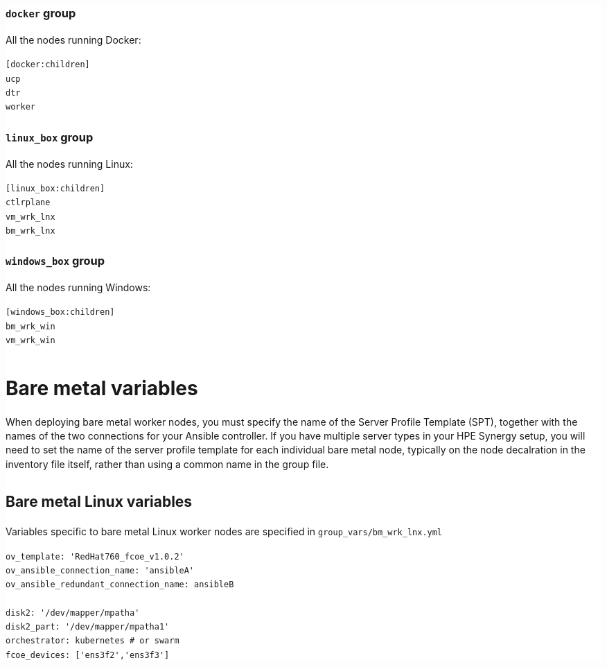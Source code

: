### `docker` group

All the nodes running Docker:

```
[docker:children]
ucp
dtr
worker
```


### `linux_box` group

All the nodes running Linux:
```
[linux_box:children]
ctlrplane
vm_wrk_lnx
bm_wrk_lnx
```

### `windows_box` group

All the nodes running Windows:

```
[windows_box:children]
bm_wrk_win
vm_wrk_win
```


# Bare metal variables
When deploying bare metal worker nodes, you must specify the name of the Server Profile Template (SPT), together 
with the names of the two connections for your Ansible controller. If you have multiple server types in your HPE Synergy setup, you will need to set the name of the server profile template for each individual bare metal node, typically on the node decalration in the inventory file itself, rather than using a common name in the group file.

## Bare metal Linux variables
Variables specific to bare metal Linux worker nodes are specified in `group_vars/bm_wrk_lnx.yml`

```
ov_template: 'RedHat760_fcoe_v1.0.2'               
ov_ansible_connection_name: 'ansibleA'     
ov_ansible_redundant_connection_name: ansibleB   

disk2: '/dev/mapper/mpatha' 
disk2_part: '/dev/mapper/mpatha1'
orchestrator: kubernetes # or swarm
fcoe_devices: ['ens3f2','ens3f3']
```
